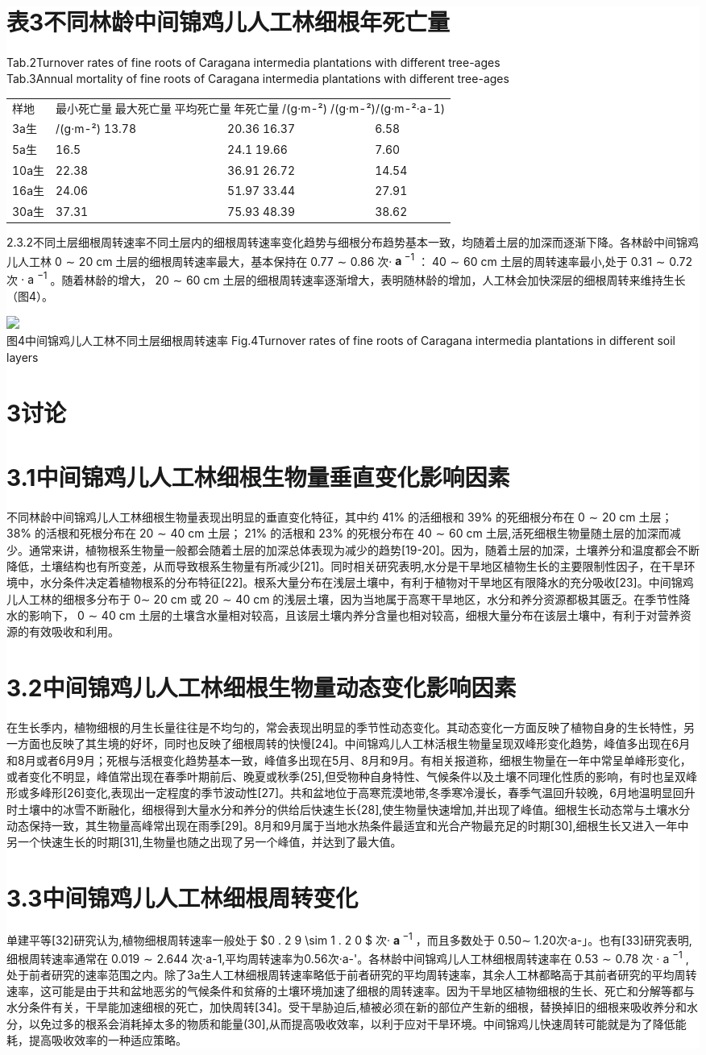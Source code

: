 # 表3不同林龄中间锦鸡儿人工林细根年死亡量

Tab.2Turnover rates of fine roots of Caragana intermedia plantations with different tree-ages   
Tab.3Annual mortality of fine roots of Caragana intermedia plantations with different tree-ages   

<html><body><table><tr><td>样地</td><td colspan="3">最小死亡量 最大死亡量 平均死亡量 年死亡量 /(g·m-²) /(g·m-²)/(g·m-²·a-1)</td></tr><tr><td>3a生</td><td>/(g·m-²) 13.78</td><td>20.36 16.37</td><td>6.58</td></tr><tr><td>5a生</td><td>16.5</td><td>24.1 19.66</td><td>7.60</td></tr><tr><td>10a生</td><td>22.38</td><td>36.91 26.72</td><td>14.54</td></tr><tr><td>16a生</td><td>24.06</td><td>51.97 33.44</td><td>27.91</td></tr><tr><td>30a生</td><td>37.31</td><td>75.93 48.39</td><td>38.62</td></tr></table></body></html>

2.3.2不同土层细根周转速率不同土层内的细根周转速率变化趋势与细根分布趋势基本一致，均随着土层的加深而逐渐下降。各林龄中间锦鸡儿人工林 $0 \sim 2 0 ~ \mathrm { c m }$ 土层的细根周转速率最大，基本保持在 $0 . 7 7 \sim 0 . 8 6$ 次· $\textbf { a } ^ { - 1 }$ ： $4 0 \sim 6 0 \ \mathrm { c m }$ 土层的周转速率最小,处于 $0 . 3 1 \sim 0 . 7 2$ 次 $\cdot \mathrm { ~ a ~ } ^ { - 1 }$ 。随着林龄的增大， $2 0 \sim 6 0 ~ \mathrm { c m }$ 土层的细根周转速率逐渐增大，表明随林龄的增加，人工林会加快深层的细根周转来维持生长（图4）。

![](images/0216e682ac015f411456b4ba667c340cecbcf7cb4cf006123b3ecc9cfc380bad.jpg)  
图4中间锦鸡儿人工林不同土层细根周转速率 Fig.4Turnover rates of fine roots of Caragana intermedia plantations in different soil layers

# 3讨论

# 3.1中间锦鸡儿人工林细根生物量垂直变化影响因素

不同林龄中间锦鸡儿人工林细根生物量表现出明显的垂直变化特征，其中约 $41 \%$ 的活细根和 $3 9 \%$ 的死细根分布在 $0 \sim 2 0 ~ \mathrm { c m }$ 土层； $38 \%$ 的活根和死根分布在 $2 0 \sim 4 0 \ \mathrm { c m }$ 土层； $2 1 \%$ 的活根和 $23 \%$ 的死根分布在 $4 0 \sim 6 0 \ \mathrm { c m }$ 土层,活死细根生物量随土层的加深而减少。通常来讲，植物根系生物量一般都会随着土层的加深总体表现为减少的趋势[19-20]。因为，随着土层的加深，土壤养分和温度都会不断降低，土壤结构也有所变差，从而导致根系生物量有所减少[21]。同时相关研究表明,水分是干旱地区植物生长的主要限制性因子，在干旱环境中，水分条件决定着植物根系的分布特征[22]。根系大量分布在浅层土壤中，有利于植物对干旱地区有限降水的充分吸收[23]。中间锦鸡儿人工林的细根多分布于 $0 \sim$ $2 0 ~ \mathrm { c m }$ 或 $2 0 \sim 4 0 \ \mathrm { c m }$ 的浅层土壤，因为当地属于高寒干旱地区，水分和养分资源都极其匮乏。在季节性降水的影响下， $0 \sim 4 0 ~ \mathrm { c m }$ 土层的土壤含水量相对较高，且该层土壤内养分含量也相对较高，细根大量分布在该层土壤中，有利于对营养资源的有效吸收和利用。

# 3.2中间锦鸡儿人工林细根生物量动态变化影响因素

在生长季内，植物细根的月生长量往往是不均匀的，常会表现出明显的季节性动态变化。其动态变化一方面反映了植物自身的生长特性，另一方面也反映了其生境的好坏，同时也反映了细根周转的快慢[24]。中间锦鸡儿人工林活根生物量呈现双峰形变化趋势，峰值多出现在6月和8月或者6月9月；死根与活根变化趋势基本一致，峰值多出现在5月、8月和9月。有相关报道称，细根生物量在一年中常呈单峰形变化，或者变化不明显，峰值常出现在春季叶期前后、晚夏或秋季(25],但受物种自身特性、气候条件以及土壤不同理化性质的影响，有时也呈双峰形或多峰形[26]变化,表现出一定程度的季节波动性[27]。共和盆地位于高寒荒漠地带,冬季寒冷漫长，春季气温回升较晚，6月地温明显回升时土壤中的冰雪不断融化，细根得到大量水分和养分的供给后快速生长{28],使生物量快速增加,并出现了峰值。细根生长动态常与土壤水分动态保持一致，其生物量高峰常出现在雨季[29]。8月和9月属于当地水热条件最适宜和光合产物最充足的时期[30],细根生长又进入一年中另一个快速生长的时期[31],生物量也随之出现了另一个峰值，并达到了最大值。

# 3.3中间锦鸡儿人工林细根周转变化

单建平等[32]研究认为,植物细根周转速率一般处于 $0 . 2 9 \sim 1 . 2 0 \$ 次· $\textbf { a } ^ { - 1 }$ ，而且多数处于 $0 . 5 0 \sim$ 1.20次·a-」。也有[33]研究表明,细根周转速率通常在 $0 . 0 1 9 \sim 2 . 6 4 4$ 次·a-1,平均周转速率为0.56次·a-'。各林龄中间锦鸡儿人工林细根周转速率在 $0 . 5 3 \sim 0 . 7 8$ 次 $\cdot \mathrm { ~ a ~ } ^ { - 1 }$ ,处于前者研究的速率范围之内。除了3a生人工林细根周转速率略低于前者研究的平均周转速率，其余人工林都略高于其前者研究的平均周转速率，这可能是由于共和盆地恶劣的气候条件和贫瘠的土壤环境加速了细根的周转速率。因为干旱地区植物细根的生长、死亡和分解等都与水分条件有关，干旱能加速细根的死亡，加快周转[34]。受干旱胁迫后,植被必须在新的部位产生新的细根，替换掉旧的细根来吸收养分和水分，以免过多的根系会消耗掉太多的物质和能量(30],从而提高吸收效率，以利于应对干旱环境。中间锦鸡儿快速周转可能就是为了降低能耗，提高吸收效率的一种适应策略。
